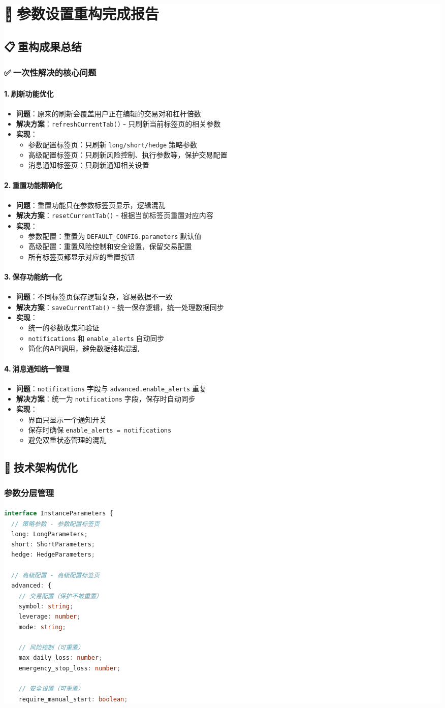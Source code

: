 # 🎯 参数设置重构完成报告

## 📋 重构成果总结

### ✅ 一次性解决的核心问题

#### 1. **刷新功能优化**
- **问题**：原来的刷新会覆盖用户正在编辑的交易对和杠杆倍数
- **解决方案**：`refreshCurrentTab()` - 只刷新当前标签页的相关参数
- **实现**：
  - 参数配置标签页：只刷新 `long/short/hedge` 策略参数
  - 高级配置标签页：只刷新风险控制、执行参数等，保护交易配置
  - 消息通知标签页：只刷新通知相关设置

#### 2. **重置功能精确化**
- **问题**：重置功能只在参数标签页显示，逻辑混乱
- **解决方案**：`resetCurrentTab()` - 根据当前标签页重置对应内容
- **实现**：
  - 参数配置：重置为 `DEFAULT_CONFIG.parameters` 默认值
  - 高级配置：重置风险控制和安全设置，保留交易配置
  - 所有标签页都显示对应的重置按钮

#### 3. **保存功能统一化**  
- **问题**：不同标签页保存逻辑复杂，容易数据不一致
- **解决方案**：`saveCurrentTab()` - 统一保存逻辑，统一处理数据同步
- **实现**：
  - 统一的参数收集和验证
  - `notifications` 和 `enable_alerts` 自动同步
  - 简化的API调用，避免数据结构混乱

#### 4. **消息通知统一管理**
- **问题**：`notifications` 字段与 `advanced.enable_alerts` 重复
- **解决方案**：统一为 `notifications` 字段，保存时自动同步
- **实现**：
  - 界面只显示一个通知开关
  - 保存时确保 `enable_alerts = notifications`
  - 避免双重状态管理的混乱

## 🔧 技术架构优化

### 参数分层管理
```typescript
interface InstanceParameters {
  // 策略参数 - 参数配置标签页
  long: LongParameters;
  short: ShortParameters; 
  hedge: HedgeParameters;
  
  // 高级配置 - 高级配置标签页
  advanced: {
    // 交易配置（保护不被重置）
    symbol: string;
    leverage: number;
    mode: string;
    
    // 风险控制（可重置）
    max_daily_loss: number;
    emergency_stop_loss: number;
    
    // 安全设置（可重置）
    require_manual_start: boolean;
```
